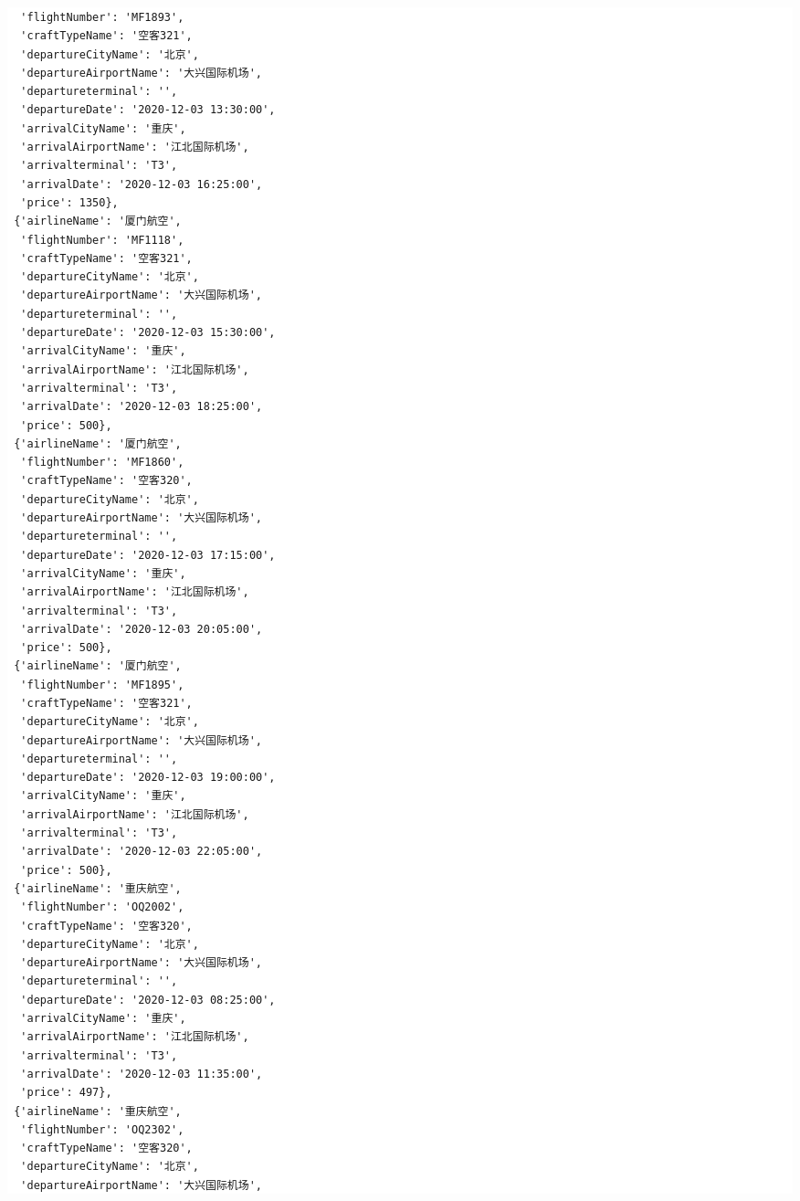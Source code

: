       'flightNumber': 'MF1893',
      'craftTypeName': '空客321',
      'departureCityName': '北京',
      'departureAirportName': '大兴国际机场',
      'departureterminal': '',
      'departureDate': '2020-12-03 13:30:00',
      'arrivalCityName': '重庆',
      'arrivalAirportName': '江北国际机场',
      'arrivalterminal': 'T3',
      'arrivalDate': '2020-12-03 16:25:00',
      'price': 1350},
     {'airlineName': '厦门航空',
      'flightNumber': 'MF1118',
      'craftTypeName': '空客321',
      'departureCityName': '北京',
      'departureAirportName': '大兴国际机场',
      'departureterminal': '',
      'departureDate': '2020-12-03 15:30:00',
      'arrivalCityName': '重庆',
      'arrivalAirportName': '江北国际机场',
      'arrivalterminal': 'T3',
      'arrivalDate': '2020-12-03 18:25:00',
      'price': 500},
     {'airlineName': '厦门航空',
      'flightNumber': 'MF1860',
      'craftTypeName': '空客320',
      'departureCityName': '北京',
      'departureAirportName': '大兴国际机场',
      'departureterminal': '',
      'departureDate': '2020-12-03 17:15:00',
      'arrivalCityName': '重庆',
      'arrivalAirportName': '江北国际机场',
      'arrivalterminal': 'T3',
      'arrivalDate': '2020-12-03 20:05:00',
      'price': 500},
     {'airlineName': '厦门航空',
      'flightNumber': 'MF1895',
      'craftTypeName': '空客321',
      'departureCityName': '北京',
      'departureAirportName': '大兴国际机场',
      'departureterminal': '',
      'departureDate': '2020-12-03 19:00:00',
      'arrivalCityName': '重庆',
      'arrivalAirportName': '江北国际机场',
      'arrivalterminal': 'T3',
      'arrivalDate': '2020-12-03 22:05:00',
      'price': 500},
     {'airlineName': '重庆航空',
      'flightNumber': 'OQ2002',
      'craftTypeName': '空客320',
      'departureCityName': '北京',
      'departureAirportName': '大兴国际机场',
      'departureterminal': '',
      'departureDate': '2020-12-03 08:25:00',
      'arrivalCityName': '重庆',
      'arrivalAirportName': '江北国际机场',
      'arrivalterminal': 'T3',
      'arrivalDate': '2020-12-03 11:35:00',
      'price': 497},
     {'airlineName': '重庆航空',
      'flightNumber': 'OQ2302',
      'craftTypeName': '空客320',
      'departureCityName': '北京',
      'departureAirportName': '大兴国际机场',